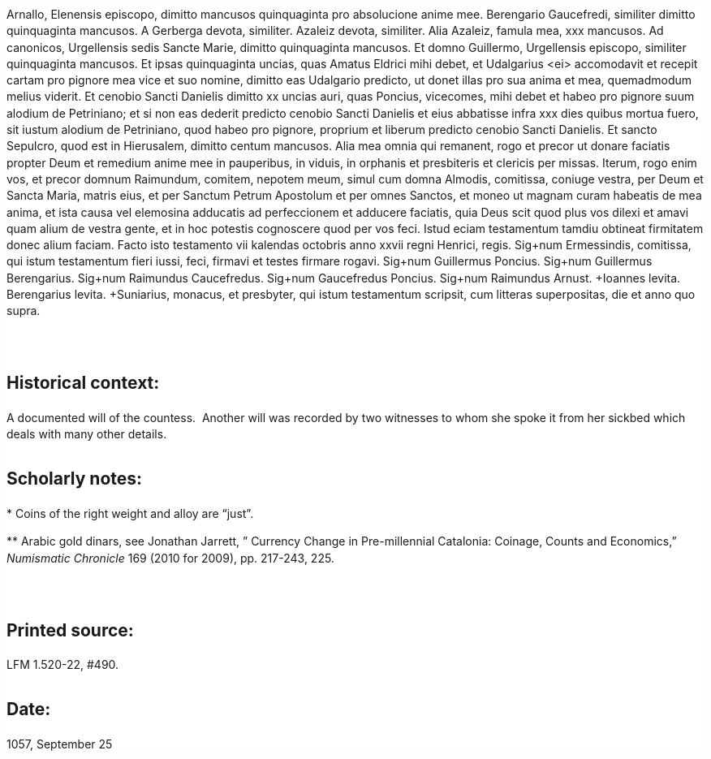 Arnallo, Elenensis epis­copo, dimitto mancusos quinquaginta pro absolucione anime mee. Beren­gario Gaucefredi, similiter dimitto quinquaginta mancusos. A Gerberga devota, similiter. Azaleiz devota, similiter. Alia Azaleiz, famula mea, xxx mancusos. Ad canonicos, Urgellensis sedis Sancte Marie, dimitto quinquaginta mancusos. Et domno Guillermo, Urgellensis episcopo, si­militer quinquaginta mancusos. Et ipsas quinquaginta uncias, quas Amatus Eldrici mihi debet, et Udalgarius &lt;ei&gt; accomodavit et recepit cartam pro pignore mea vice et suo nomine, dimitto eas Udalgario predicto, ut donet illas pro sua anima et mea, quemadmodum melius viderit. Et cenobio Sancti Danielis dimitto xx uncias auri, quas Poncius, vicecomes, mihi debet et habeo pro pignore suum alodium de Petriniano; et si non eas dederit predicto cenobio Sancti Danielis et eius abbatisse infra xxx dies quibus mortua fuero, sit iustum alodium de Petriniano, quod habeo pro pignore, proprium et liberum predicto cenobio Sancti Da­nielis. Et sancto Sepulcro, quod est in Hierusalem, dimitto centum mancusos. Alia mea omnia qui remanent, rogo et precor ut donare faciatis propter Deum et remedium anime mee in pauperibus, in viduis, in orphanis et presbiteris et clericis per missas. Iterum, rogo enim vos, et precor domnum Raimundum, comitem, nepotem meum, simul cum domna Almodis, comitissa, coniuge vestra, per Deum et Sancta Maria, matris eius, et per Sanctum Petrum Apostolum et per omnes Sanctos, et moneo ut magnam curam habeatis de mea anima, et ista causa vel elemosina adducatis ad perfeccionem et adducere faciatis, quia Deus scit quod plus vos dilexi et amavi quam alium de vestra gente, et in hoc potestis cognoscere quod per vos feci. Istud eciam testamentum tamdiu obtineat firmitatem donec alium faciam. Facto isto testamento vii kalendas octobris anno xxvii regni Henrici, regis. Sig+num Ermessindis, comitissa, qui istum testamentum fieri iussi, feci, firmavi et testes firmare rogavi. Sig+num Guillermus Poncius. Sig+num Guillermus Berengarius. Sig+num Raimundus Caucefredus. Sig+num Gaucefredus Poncius. Sig+num Raimundus Arnust. +Ioannes levita. Berengarius levita. +Suniarius, monacus, et presbyter, qui istum testamentum scripsit, cum litteras superpositas, die et anno quo supra.</p><p>&nbsp;</p><h2 class="mt-4"> Historical context:</h2><p>A documented will of the countess. &nbsp;Another will was recorded by two witnesses to whom she spoke it from her sickbed which deals with many other details.</p><h2 class="mt-4"> Scholarly notes:</h2><p>* Coins of the right weight and alloy are “just”.</p><p>** Arabic gold dinars, see Jonathan Jarrett, ” Currency Change in Pre-millennial Catalonia: Coinage, Counts and Economics,” <i>Numismatic Chronicle</i> 169 (2010 for 2009), pp. 217-243, 225.</p><p>&nbsp;</p><h2 class="mt-4"> Printed source:</h2><p><span>LFM 1.520-22, #490.&nbsp;&nbsp;</span></p><h2 class="mt-4"> Date:</h2>1057, September 25